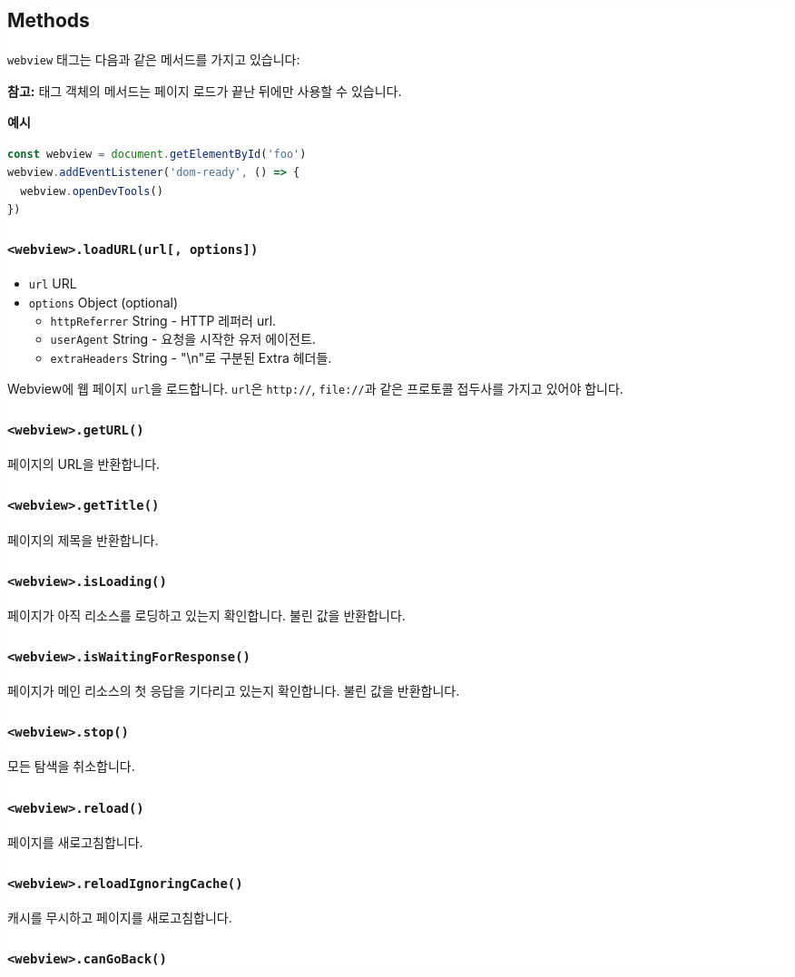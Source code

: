 ## Methods

`webview` 태그는 다음과 같은 메서드를 가지고 있습니다:

**참고:** <webview> 태그 객체의 메서드는 페이지 로드가 끝난 뒤에만 사용할 수 있습니다.

**예시**

```javascript
const webview = document.getElementById('foo')
webview.addEventListener('dom-ready', () => {
  webview.openDevTools()
})
```

### `<webview>.loadURL(url[, options])`

* `url` URL
* `options` Object (optional)
  * `httpReferrer` String - HTTP 레퍼러 url.
  * `userAgent` String - 요청을 시작한 유저 에이전트.
  * `extraHeaders` String - "\n"로 구분된 Extra 헤더들.

Webview에 웹 페이지 `url`을 로드합니다. `url`은 `http://`, `file://`과 같은
프로토콜 접두사를 가지고 있어야 합니다.

### `<webview>.getURL()`

페이지의 URL을 반환합니다.

### `<webview>.getTitle()`

페이지의 제목을 반환합니다.

### `<webview>.isLoading()`

페이지가 아직 리소스를 로딩하고 있는지 확인합니다. 불린 값을 반환합니다.

### `<webview>.isWaitingForResponse()`

페이지가 메인 리소스의 첫 응답을 기다리고 있는지 확인합니다. 불린 값을 반환합니다.

### `<webview>.stop()`

모든 탐색을 취소합니다.

### `<webview>.reload()`

페이지를 새로고침합니다.

### `<webview>.reloadIgnoringCache()`

캐시를 무시하고 페이지를 새로고침합니다.

### `<webview>.canGoBack()`


[blink-feature-string]: https://cs.chromium.org/chromium/src/third_party/WebKit/Source/platform/RuntimeEnabledFeatures.in